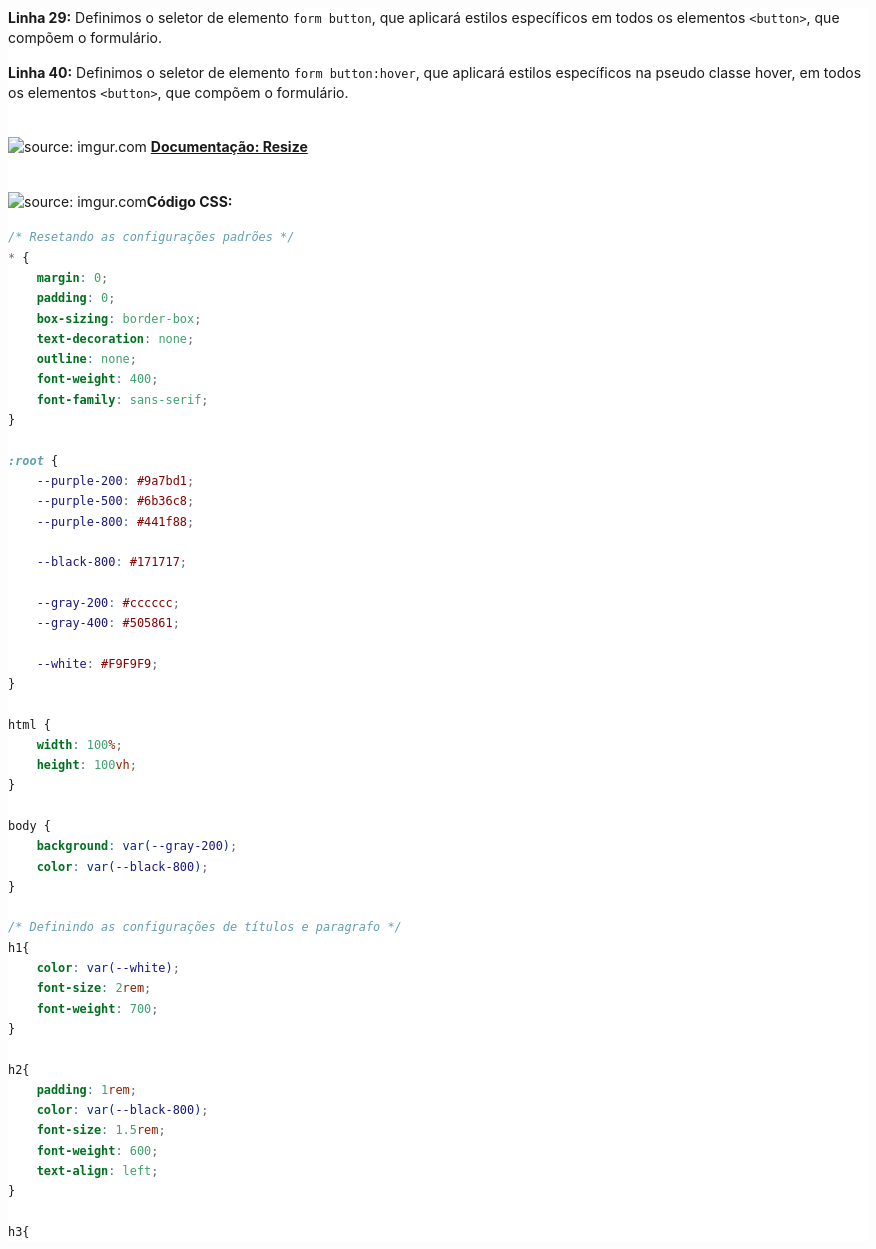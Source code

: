 **Linha 29:** Definimos o seletor de elemento `form button`, que aplicará estilos específicos em todos os elementos `<button>`, que compõem o formulário.

**Linha 40:** Definimos o seletor de elemento `form button:hover`, que aplicará estilos específicos na pseudo classe hover, em todos os elementos `<button>`, que compõem o formulário.

<br />

<div align="left"><img src="https://i.imgur.com/7IdCTXz.png" title="source: imgur.com" width="4%"/> <a href="https://www.w3schools.com/cssref/css3_pr_resize.php" target="_blank"><b>Documentação: Resize</b></a></div>

<br />

<img src="https://i.imgur.com/7IdCTXz.png" title="source: imgur.com" width="5%"/>**Código CSS:**

```css
/* Resetando as configurações padrões */
* {
    margin: 0;
    padding: 0;
    box-sizing: border-box;
    text-decoration: none;
    outline: none;
    font-weight: 400;
    font-family: sans-serif;
}

:root {
    --purple-200: #9a7bd1;
    --purple-500: #6b36c8;
    --purple-800: #441f88;

    --black-800: #171717;

    --gray-200: #cccccc;
    --gray-400: #505861;

    --white: #F9F9F9;
}

html {
    width: 100%;
    height: 100vh;
}

body {
    background: var(--gray-200);
    color: var(--black-800);
}

/* Definindo as configurações de títulos e paragrafo */
h1{
    color: var(--white);
    font-size: 2rem;
    font-weight: 700;
}

h2{
    padding: 1rem;
    color: var(--black-800);
    font-size: 1.5rem;
    font-weight: 600;
    text-align: left;
}

h3{
```